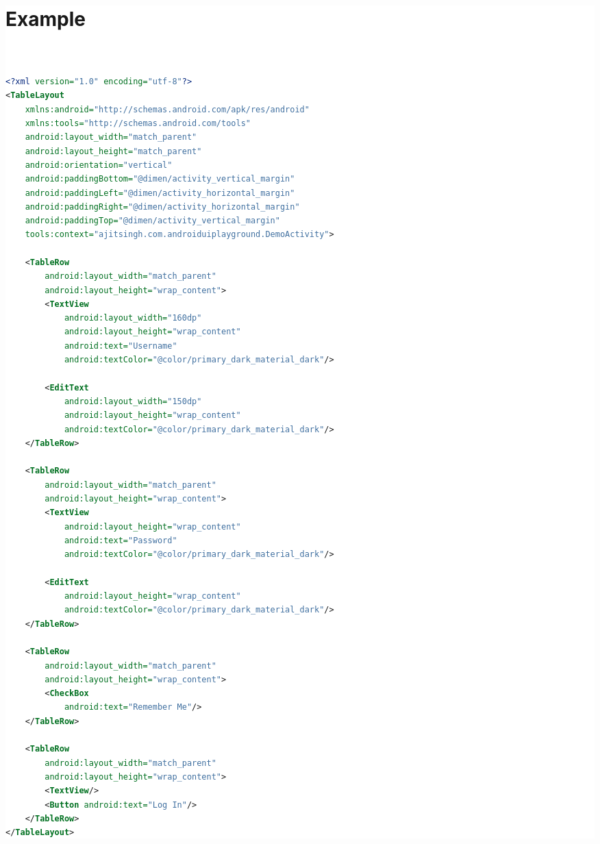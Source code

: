 # Example<br><br>

```xml
<?xml version="1.0" encoding="utf-8"?>
<TableLayout
    xmlns:android="http://schemas.android.com/apk/res/android"
    xmlns:tools="http://schemas.android.com/tools"
    android:layout_width="match_parent"
    android:layout_height="match_parent"
    android:orientation="vertical"
    android:paddingBottom="@dimen/activity_vertical_margin"
    android:paddingLeft="@dimen/activity_horizontal_margin"
    android:paddingRight="@dimen/activity_horizontal_margin"
    android:paddingTop="@dimen/activity_vertical_margin"
    tools:context="ajitsingh.com.androiduiplayground.DemoActivity">

    <TableRow
        android:layout_width="match_parent"
        android:layout_height="wrap_content">
        <TextView
            android:layout_width="160dp"
            android:layout_height="wrap_content"
            android:text="Username"
            android:textColor="@color/primary_dark_material_dark"/>

        <EditText
            android:layout_width="150dp"
            android:layout_height="wrap_content"
            android:textColor="@color/primary_dark_material_dark"/>
    </TableRow>

    <TableRow
        android:layout_width="match_parent"
        android:layout_height="wrap_content">
        <TextView
            android:layout_height="wrap_content"
            android:text="Password"
            android:textColor="@color/primary_dark_material_dark"/>

        <EditText
            android:layout_height="wrap_content"
            android:textColor="@color/primary_dark_material_dark"/>
    </TableRow>

    <TableRow
        android:layout_width="match_parent"
        android:layout_height="wrap_content">
        <CheckBox
            android:text="Remember Me"/>
    </TableRow>

    <TableRow
        android:layout_width="match_parent"
        android:layout_height="wrap_content">
        <TextView/>
        <Button android:text="Log In"/>
    </TableRow>
</TableLayout>
```
